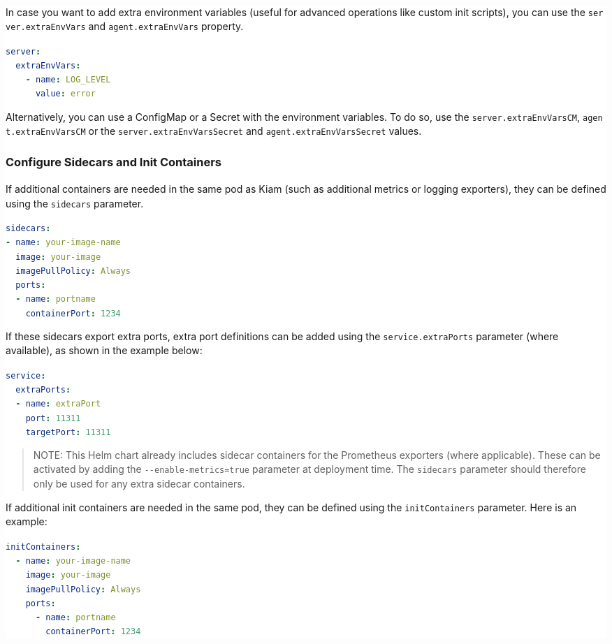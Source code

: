 In case you want to add extra environment variables (useful for advanced operations like custom init scripts), you can use the `server.extraEnvVars` and `agent.extraEnvVars` property.

```yaml
server:
  extraEnvVars:
    - name: LOG_LEVEL
      value: error
```

Alternatively, you can use a ConfigMap or a Secret with the environment variables. To do so, use the `server.extraEnvVarsCM`, `agent.extraEnvVarsCM` or the `server.extraEnvVarsSecret` and `agent.extraEnvVarsSecret` values.

### Configure Sidecars and Init Containers

If additional containers are needed in the same pod as Kiam (such as additional metrics or logging exporters), they can be defined using the `sidecars` parameter.

```yaml
sidecars:
- name: your-image-name
  image: your-image
  imagePullPolicy: Always
  ports:
  - name: portname
    containerPort: 1234
```

If these sidecars export extra ports, extra port definitions can be added using the `service.extraPorts` parameter (where available), as shown in the example below:

```yaml
service:
  extraPorts:
  - name: extraPort
    port: 11311
    targetPort: 11311
```

> NOTE: This Helm chart already includes sidecar containers for the Prometheus exporters (where applicable). These can be activated by adding the `--enable-metrics=true` parameter at deployment time. The `sidecars` parameter should therefore only be used for any extra sidecar containers.

If additional init containers are needed in the same pod, they can be defined using the `initContainers` parameter. Here is an example:

```yaml
initContainers:
  - name: your-image-name
    image: your-image
    imagePullPolicy: Always
    ports:
      - name: portname
        containerPort: 1234
```
